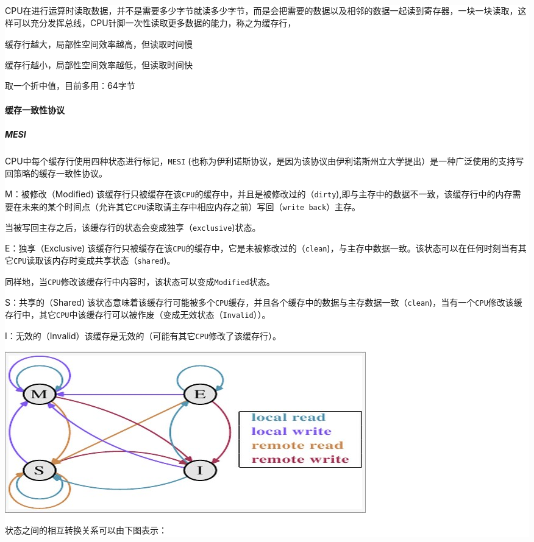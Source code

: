 CPU在进行运算时读取数据，并不是需要多少字节就读多少字节，而是会把需要的数据以及相邻的数据一起读到寄存器，一块一块读取，这样可以充分发挥总线，CPU针脚一次性读取更多数据的能力，称之为缓存行，

缓存行越大，局部性空间效率越高，但读取时间慢

缓存行越小，局部性空间效率越低，但读取时间快

取一个折中值，目前多用：64字节

#### 缓存一致性协议

##### MESI

CPU中每个缓存行使用四种状态进行标记，`MESI` (也称为伊利诺斯协议，是因为该协议由伊利诺斯州立大学提出）是一种广泛使用的支持写回策略的缓存一致性协议。

M：被修改（Modified)	该缓存行只被缓存在该`CPU`的缓存中，并且是被修改过的（`dirty`),即与主存中的数据不一致，该缓存行中的内存需要在未来的某个时间点（允许其它`CPU`读取请主存中相应内存之前）写回（`write back`）主存。

当被写回主存之后，该缓存行的状态会变成独享（`exclusive`)状态。

E：独享（Exclusive)	该缓存行只被缓存在该`CPU`的缓存中，它是未被修改过的（`clean`)，与主存中数据一致。该状态可以在任何时刻当有其它`CPU`读取该内存时变成共享状态（`shared`)。

同样地，当`CPU`修改该缓存行中内容时，该状态可以变成`Modified`状态。

S：共享的（Shared)	该状态意味着该缓存行可能被多个`CPU`缓存，并且各个缓存中的数据与主存数据一致（`clean`)，当有一个`CPU`修改该缓存行中，其它`CPU`中该缓存行可以被作废（变成无效状态（`Invalid`））。

I：无效的（Invalid）该缓存是无效的（可能有其它`CPU`修改了该缓存行）。

![img](image/1014100-20180613224959895-380715655.gif)

状态之间的相互转换关系可以由下图表示：
